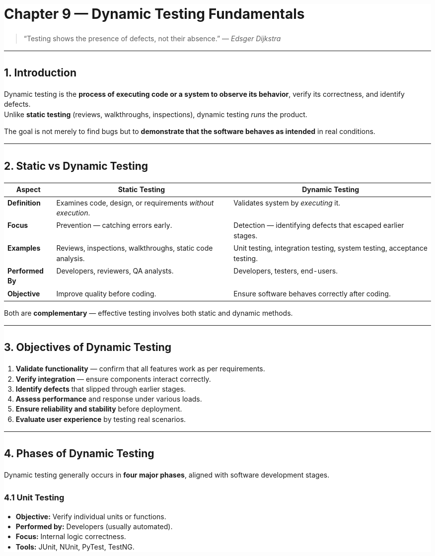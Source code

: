 # Chapter 9 — Dynamic Testing Fundamentals

> “Testing shows the presence of defects, not their absence.” — *Edsger Dijkstra*

---

## 1. Introduction

Dynamic testing is the **process of executing code or a system to observe its behavior**, verify its correctness, and identify defects.  
Unlike **static testing** (reviews, walkthroughs, inspections), dynamic testing *runs* the product.

The goal is not merely to find bugs but to **demonstrate that the software behaves as intended** in real conditions.

---

## 2. Static vs Dynamic Testing

| Aspect | Static Testing | Dynamic Testing |
|--------|----------------|----------------|
| **Definition** | Examines code, design, or requirements *without execution*. | Validates system by *executing* it. |
| **Focus** | Prevention — catching errors early. | Detection — identifying defects that escaped earlier stages. |
| **Examples** | Reviews, inspections, walkthroughs, static code analysis. | Unit testing, integration testing, system testing, acceptance testing. |
| **Performed By** | Developers, reviewers, QA analysts. | Developers, testers, end-users. |
| **Objective** | Improve quality before coding. | Ensure software behaves correctly after coding. |

Both are **complementary** — effective testing involves both static and dynamic methods.

---

## 3. Objectives of Dynamic Testing

1. **Validate functionality** — confirm that all features work as per requirements.  
2. **Verify integration** — ensure components interact correctly.  
3. **Identify defects** that slipped through earlier stages.  
4. **Assess performance** and response under various loads.  
5. **Ensure reliability and stability** before deployment.  
6. **Evaluate user experience** by testing real scenarios.

---

## 4. Phases of Dynamic Testing

Dynamic testing generally occurs in **four major phases**, aligned with software development stages.

### 4.1 Unit Testing
- **Objective:** Verify individual units or functions.  
- **Performed by:** Developers (usually automated).  
- **Focus:** Internal logic correctness.  
- **Tools:** JUnit, NUnit, PyTest, TestNG.
